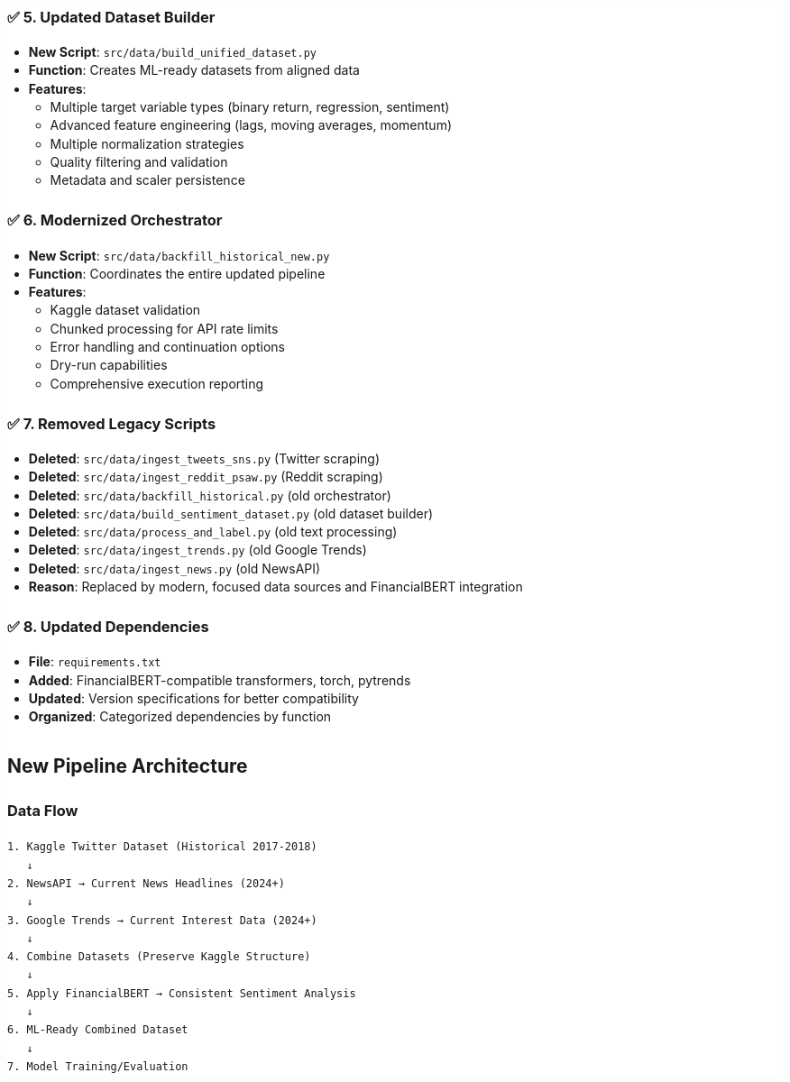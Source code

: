 ### ✅ 5. Updated Dataset Builder
- **New Script**: `src/data/build_unified_dataset.py`
- **Function**: Creates ML-ready datasets from aligned data
- **Features**:
  - Multiple target variable types (binary return, regression, sentiment)
  - Advanced feature engineering (lags, moving averages, momentum)
  - Multiple normalization strategies
  - Quality filtering and validation
  - Metadata and scaler persistence

### ✅ 6. Modernized Orchestrator
- **New Script**: `src/data/backfill_historical_new.py`
- **Function**: Coordinates the entire updated pipeline
- **Features**:
  - Kaggle dataset validation
  - Chunked processing for API rate limits
  - Error handling and continuation options
  - Dry-run capabilities
  - Comprehensive execution reporting

### ✅ 7. Removed Legacy Scripts
- **Deleted**: `src/data/ingest_tweets_sns.py` (Twitter scraping)
- **Deleted**: `src/data/ingest_reddit_psaw.py` (Reddit scraping)
- **Deleted**: `src/data/backfill_historical.py` (old orchestrator)
- **Deleted**: `src/data/build_sentiment_dataset.py` (old dataset builder)
- **Deleted**: `src/data/process_and_label.py` (old text processing)
- **Deleted**: `src/data/ingest_trends.py` (old Google Trends)
- **Deleted**: `src/data/ingest_news.py` (old NewsAPI)
- **Reason**: Replaced by modern, focused data sources and FinancialBERT integration

### ✅ 8. Updated Dependencies
- **File**: `requirements.txt`
- **Added**: FinancialBERT-compatible transformers, torch, pytrends
- **Updated**: Version specifications for better compatibility
- **Organized**: Categorized dependencies by function

## New Pipeline Architecture

### Data Flow
```
1. Kaggle Twitter Dataset (Historical 2017-2018)
   ↓
2. NewsAPI → Current News Headlines (2024+)
   ↓  
3. Google Trends → Current Interest Data (2024+)
   ↓
4. Combine Datasets (Preserve Kaggle Structure)
   ↓
5. Apply FinancialBERT → Consistent Sentiment Analysis
   ↓
6. ML-Ready Combined Dataset
   ↓
7. Model Training/Evaluation
```
